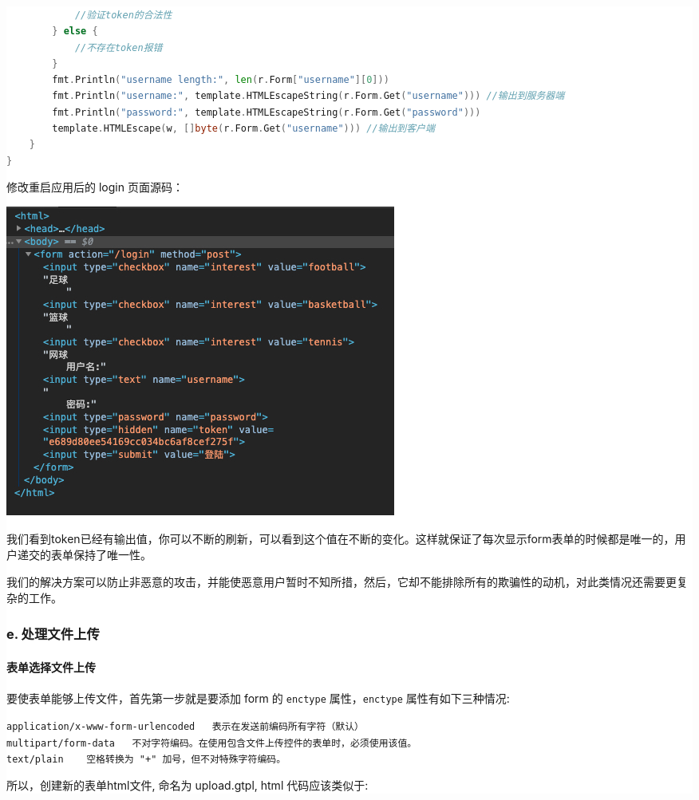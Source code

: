 ```go
			//验证token的合法性
		} else {
			//不存在token报错
		}
		fmt.Println("username length:", len(r.Form["username"][0]))
		fmt.Println("username:", template.HTMLEscapeString(r.Form.Get("username"))) //输出到服务器端
		fmt.Println("password:", template.HTMLEscapeString(r.Form.Get("password")))
		template.HTMLEscape(w, []byte(r.Form.Get("username"))) //输出到客户端
	}
}
```

修改重启应用后的 login 页面源码：

![image-20190708165143766](build-web-application-with-golang.assets/image-20190708165143766.png)

我们看到token已经有输出值，你可以不断的刷新，可以看到这个值在不断的变化。这样就保证了每次显示form表单的时候都是唯一的，用户递交的表单保持了唯一性。

我们的解决方案可以防止非恶意的攻击，并能使恶意用户暂时不知所措，然后，它却不能排除所有的欺骗性的动机，对此类情况还需要更复杂的工作。



### e. 处理文件上传

#### 表单选择文件上传

要使表单能够上传文件，首先第一步就是要添加 form 的 `enctype` 属性，`enctype` 属性有如下三种情况:

```
application/x-www-form-urlencoded   表示在发送前编码所有字符（默认）
multipart/form-data	  不对字符编码。在使用包含文件上传控件的表单时，必须使用该值。
text/plain	  空格转换为 "+" 加号，但不对特殊字符编码。
```

所以，创建新的表单html文件, 命名为 upload.gtpl, html 代码应该类似于:
